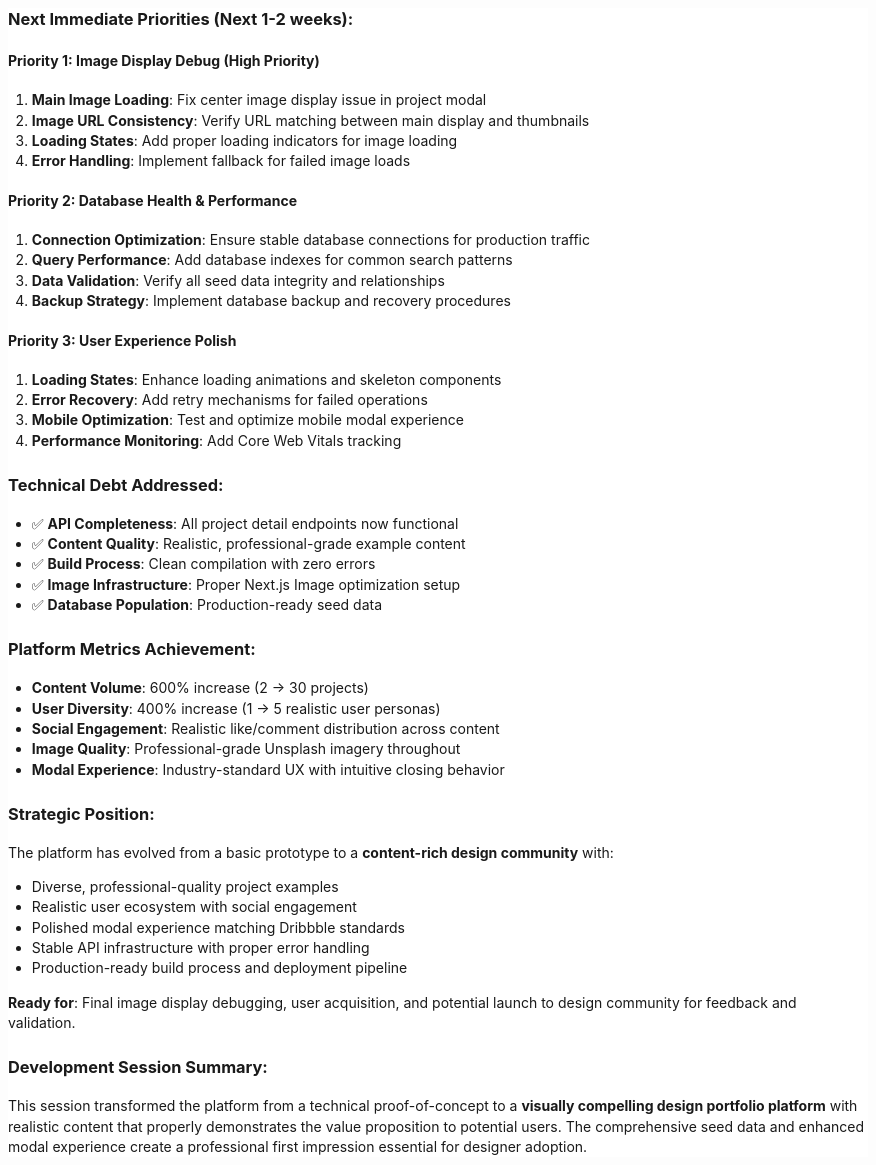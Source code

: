 ### **Next Immediate Priorities (Next 1-2 weeks):**

#### **Priority 1: Image Display Debug (High Priority)**
1. **Main Image Loading**: Fix center image display issue in project modal
2. **Image URL Consistency**: Verify URL matching between main display and thumbnails  
3. **Loading States**: Add proper loading indicators for image loading
4. **Error Handling**: Implement fallback for failed image loads

#### **Priority 2: Database Health & Performance**
1. **Connection Optimization**: Ensure stable database connections for production traffic
2. **Query Performance**: Add database indexes for common search patterns
3. **Data Validation**: Verify all seed data integrity and relationships
4. **Backup Strategy**: Implement database backup and recovery procedures

#### **Priority 3: User Experience Polish**
1. **Loading States**: Enhance loading animations and skeleton components
2. **Error Recovery**: Add retry mechanisms for failed operations
3. **Mobile Optimization**: Test and optimize mobile modal experience
4. **Performance Monitoring**: Add Core Web Vitals tracking

### **Technical Debt Addressed:**
- ✅ **API Completeness**: All project detail endpoints now functional
- ✅ **Content Quality**: Realistic, professional-grade example content
- ✅ **Build Process**: Clean compilation with zero errors
- ✅ **Image Infrastructure**: Proper Next.js Image optimization setup
- ✅ **Database Population**: Production-ready seed data

### **Platform Metrics Achievement:**
- **Content Volume**: 600% increase (2 → 30 projects)
- **User Diversity**: 400% increase (1 → 5 realistic user personas)
- **Social Engagement**: Realistic like/comment distribution across content
- **Image Quality**: Professional-grade Unsplash imagery throughout
- **Modal Experience**: Industry-standard UX with intuitive closing behavior

### **Strategic Position:**
The platform has evolved from a basic prototype to a **content-rich design community** with:
- Diverse, professional-quality project examples
- Realistic user ecosystem with social engagement
- Polished modal experience matching Dribbble standards
- Stable API infrastructure with proper error handling
- Production-ready build process and deployment pipeline

**Ready for**: Final image display debugging, user acquisition, and potential launch to design community for feedback and validation.

### **Development Session Summary:**
This session transformed the platform from a technical proof-of-concept to a **visually compelling design portfolio platform** with realistic content that properly demonstrates the value proposition to potential users. The comprehensive seed data and enhanced modal experience create a professional first impression essential for designer adoption.
